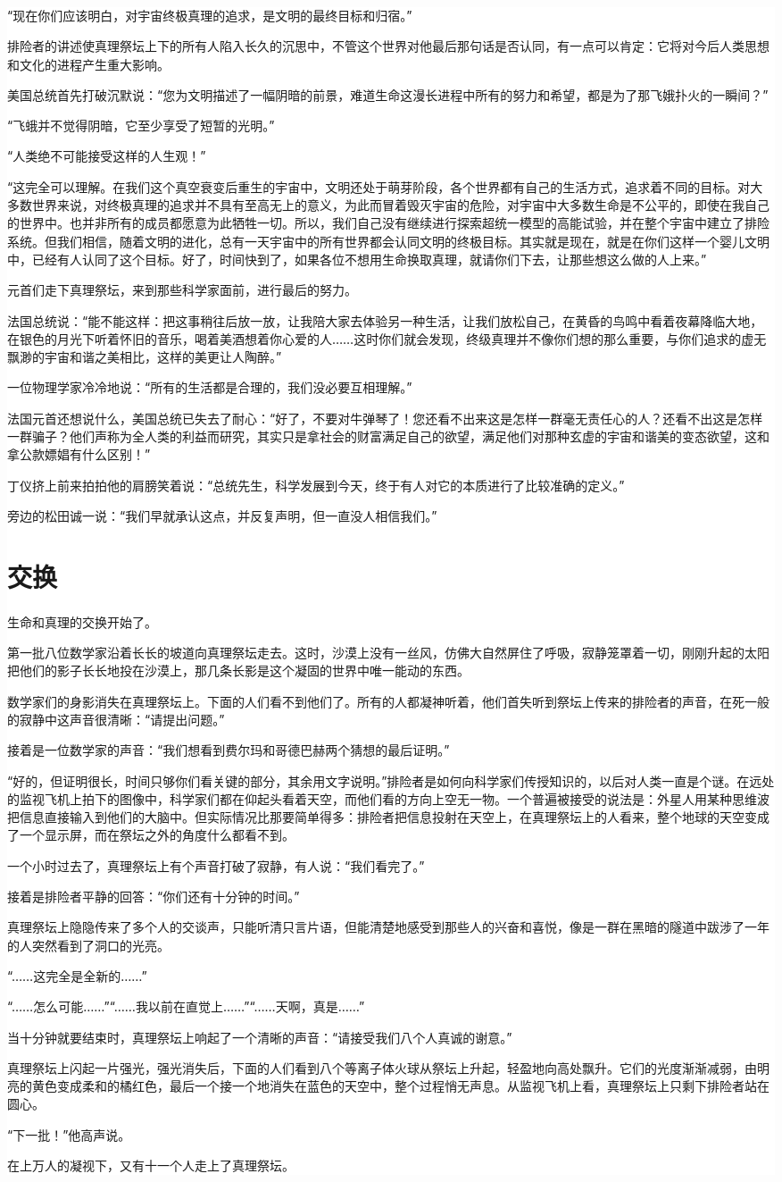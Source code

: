 “现在你们应该明白，对宇宙终极真理的追求，是文明的最终目标和归宿。”

排险者的讲述使真理祭坛上下的所有人陷入长久的沉思中，不管这个世界对他最后那句话是否认同，有一点可以肯定：它将对今后人类思想和文化的进程产生重大影响。

美国总统首先打破沉默说：“您为文明描述了一幅阴暗的前景，难道生命这漫长进程中所有的努力和希望，都是为了那飞娥扑火的一瞬间？”

“飞蛾并不觉得阴暗，它至少享受了短暂的光明。”

“人类绝不可能接受这样的人生观！”

“这完全可以理解。在我们这个真空衰变后重生的宇宙中，文明还处于萌芽阶段，各个世界都有自己的生活方式，追求着不同的目标。对大多数世界来说，对终极真理的追求并不具有至高无上的意义，为此而冒着毁灭宇宙的危险，对宇宙中大多数生命是不公平的，即使在我自己的世界中。也并非所有的成员都愿意为此牺牲一切。所以，我们自己没有继续进行探索超统一模型的高能试验，并在整个宇宙中建立了排险系统。但我们相信，随着文明的进化，总有一天宇宙中的所有世界都会认同文明的终极目标。其实就是现在，就是在你们这样一个婴儿文明中，已经有人认同了这个目标。好了，时间快到了，如果各位不想用生命换取真理，就请你们下去，让那些想这么做的人上来。”

元首们走下真理祭坛，来到那些科学家面前，进行最后的努力。

法国总统说：“能不能这样：把这事稍往后放一放，让我陪大家去体验另一种生活，让我们放松自己，在黄昏的鸟鸣中看着夜幕降临大地，在银色的月光下听着怀旧的音乐，喝着美酒想着你心爱的人……这时你们就会发现，终级真理并不像你们想的那么重要，与你们追求的虚无飘渺的宇宙和谐之美相比，这样的美更让人陶醉。”

一位物理学家冷冷地说：“所有的生活都是合理的，我们没必要互相理解。”

法国元首还想说什么，美国总统已失去了耐心：“好了，不要对牛弹琴了！您还看不出来这是怎样一群毫无责任心的人？还看不出这是怎样一群骗子？他们声称为全人类的利益而研究，其实只是拿社会的财富满足自己的欲望，满足他们对那种玄虚的宇宙和谐美的变态欲望，这和拿公款嫖娼有什么区别！”

丁仪挤上前来拍拍他的肩膀笑着说：“总统先生，科学发展到今天，终于有人对它的本质进行了比较准确的定义。”

旁边的松田诚一说：“我们早就承认这点，并反复声明，但一直没人相信我们。”

# 交换

生命和真理的交换开始了。

第一批八位数学家沿着长长的坡道向真理祭坛走去。这时，沙漠上没有一丝风，仿佛大自然屏住了呼吸，寂静笼罩着一切，刚刚升起的太阳把他们的影子长长地投在沙漠上，那几条长影是这个凝固的世界中唯一能动的东西。

数学家们的身影消失在真理祭坛上。下面的人们看不到他们了。所有的人都凝神听着，他们首失听到祭坛上传来的排险者的声音，在死一般的寂静中这声音很清晰：“请提出问题。”

接着是一位数学家的声音：“我们想看到费尔玛和哥德巴赫两个猜想的最后证明。”

“好的，但证明很长，时间只够你们看关键的部分，其余用文字说明。”排险者是如何向科学家们传授知识的，以后对人类一直是个谜。在远处的监视飞机上拍下的图像中，科学家们都在仰起头看着天空，而他们看的方向上空无一物。一个普遍被接受的说法是：外星人用某种思维波把信息直接输入到他们的大脑中。但实际情况比那要简单得多：排险者把信息投射在天空上，在真理祭坛上的人看来，整个地球的天空变成了一个显示屏，而在祭坛之外的角度什么都看不到。

一个小时过去了，真理祭坛上有个声音打破了寂静，有人说：“我们看完了。”

接着是排险者平静的回答：“你们还有十分钟的时间。”

真理祭坛上隐隐传来了多个人的交谈声，只能听清只言片语，但能清楚地感受到那些人的兴奋和喜悦，像是一群在黑暗的隧道中跋涉了一年的人突然看到了洞口的光亮。

“……这完全是全新的……”

“……怎么可能……”“……我以前在直觉上……”“……天啊，真是……”

当十分钟就要结束时，真理祭坛上响起了一个清晰的声音：“请接受我们八个人真诚的谢意。”

真理祭坛上闪起一片强光，强光消失后，下面的人们看到八个等离子体火球从祭坛上升起，轻盈地向高处飘升。它们的光度渐渐减弱，由明亮的黄色变成柔和的橘红色，最后一个接一个地消失在蓝色的天空中，整个过程悄无声息。从监视飞机上看，真理祭坛上只剩下排险者站在圆心。

“下一批！”他高声说。

在上万人的凝视下，又有十一个人走上了真理祭坛。
